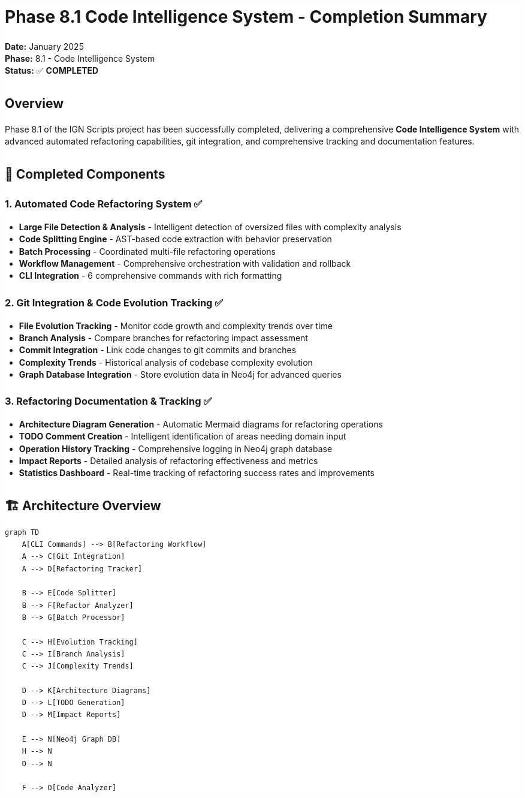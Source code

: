 # Phase 8.1 Code Intelligence System - Completion Summary

**Date:** January 2025  
**Phase:** 8.1 - Code Intelligence System  
**Status:** ✅ **COMPLETED**

## Overview

Phase 8.1 of the IGN Scripts project has been successfully completed, delivering a comprehensive **Code Intelligence System** with advanced automated refactoring capabilities, git integration, and comprehensive tracking and documentation features.

## 🎯 Completed Components

### 1. **Automated Code Refactoring System** ✅
- **Large File Detection & Analysis** - Intelligent detection of oversized files with complexity analysis
- **Code Splitting Engine** - AST-based code extraction with behavior preservation
- **Batch Processing** - Coordinated multi-file refactoring operations
- **Workflow Management** - Comprehensive orchestration with validation and rollback
- **CLI Integration** - 6 comprehensive commands with rich formatting

### 2. **Git Integration & Code Evolution Tracking** ✅
- **File Evolution Tracking** - Monitor code growth and complexity trends over time
- **Branch Analysis** - Compare branches for refactoring impact assessment
- **Commit Integration** - Link code changes to git commits and branches
- **Complexity Trends** - Historical analysis of codebase complexity evolution
- **Graph Database Integration** - Store evolution data in Neo4j for advanced queries

### 3. **Refactoring Documentation & Tracking** ✅
- **Architecture Diagram Generation** - Automatic Mermaid diagrams for refactoring operations
- **TODO Comment Creation** - Intelligent identification of areas needing domain input
- **Operation History Tracking** - Comprehensive logging in Neo4j graph database
- **Impact Reports** - Detailed analysis of refactoring effectiveness and metrics
- **Statistics Dashboard** - Real-time tracking of refactoring success rates and improvements

## 🏗️ Architecture Overview

```mermaid
graph TD
    A[CLI Commands] --> B[Refactoring Workflow]
    A --> C[Git Integration]
    A --> D[Refactoring Tracker]
    
    B --> E[Code Splitter]
    B --> F[Refactor Analyzer]
    B --> G[Batch Processor]
    
    C --> H[Evolution Tracking]
    C --> I[Branch Analysis]
    C --> J[Complexity Trends]
    
    D --> K[Architecture Diagrams]
    D --> L[TODO Generation]
    D --> M[Impact Reports]
    
    E --> N[Neo4j Graph DB]
    H --> N
    D --> N
    
    F --> O[Code Analyzer]
```